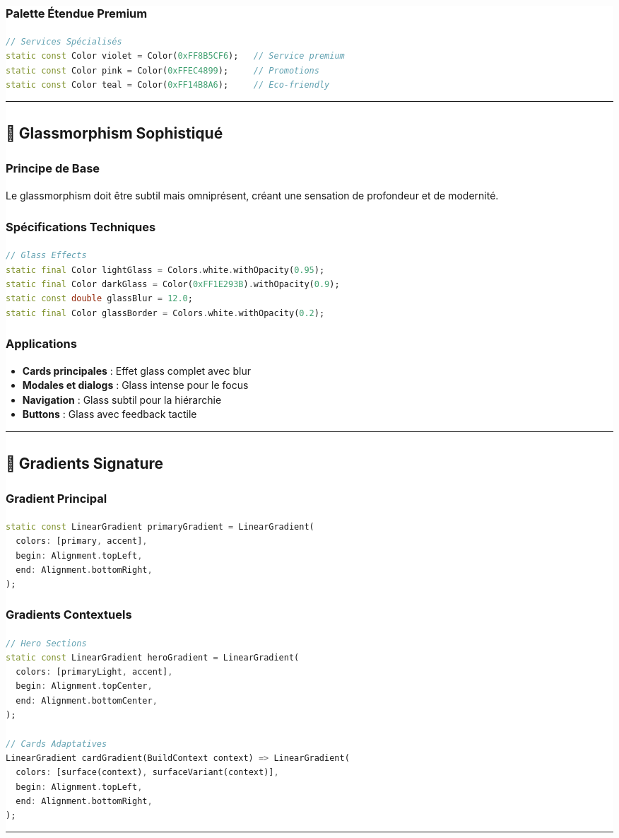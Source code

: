 ### Palette Étendue Premium
```dart
// Services Spécialisés
static const Color violet = Color(0xFF8B5CF6);   // Service premium
static const Color pink = Color(0xFFEC4899);     // Promotions
static const Color teal = Color(0xFF14B8A6);     // Eco-friendly
```

---

## 💎 Glassmorphism Sophistiqué

### Principe de Base
Le glassmorphism doit être subtil mais omniprésent, créant une sensation de profondeur et de modernité.

### Spécifications Techniques
```dart
// Glass Effects
static final Color lightGlass = Colors.white.withOpacity(0.95);
static final Color darkGlass = Color(0xFF1E293B).withOpacity(0.9);
static const double glassBlur = 12.0;
static final Color glassBorder = Colors.white.withOpacity(0.2);
```

### Applications
- **Cards principales** : Effet glass complet avec blur
- **Modales et dialogs** : Glass intense pour le focus
- **Navigation** : Glass subtil pour la hiérarchie
- **Buttons** : Glass avec feedback tactile

---

## 🌊 Gradients Signature

### Gradient Principal
```dart
static const LinearGradient primaryGradient = LinearGradient(
  colors: [primary, accent],
  begin: Alignment.topLeft,
  end: Alignment.bottomRight,
);
```

### Gradients Contextuels
```dart
// Hero Sections
static const LinearGradient heroGradient = LinearGradient(
  colors: [primaryLight, accent],
  begin: Alignment.topCenter,
  end: Alignment.bottomCenter,
);

// Cards Adaptatives
LinearGradient cardGradient(BuildContext context) => LinearGradient(
  colors: [surface(context), surfaceVariant(context)],
  begin: Alignment.topLeft,
  end: Alignment.bottomRight,
);
```

---